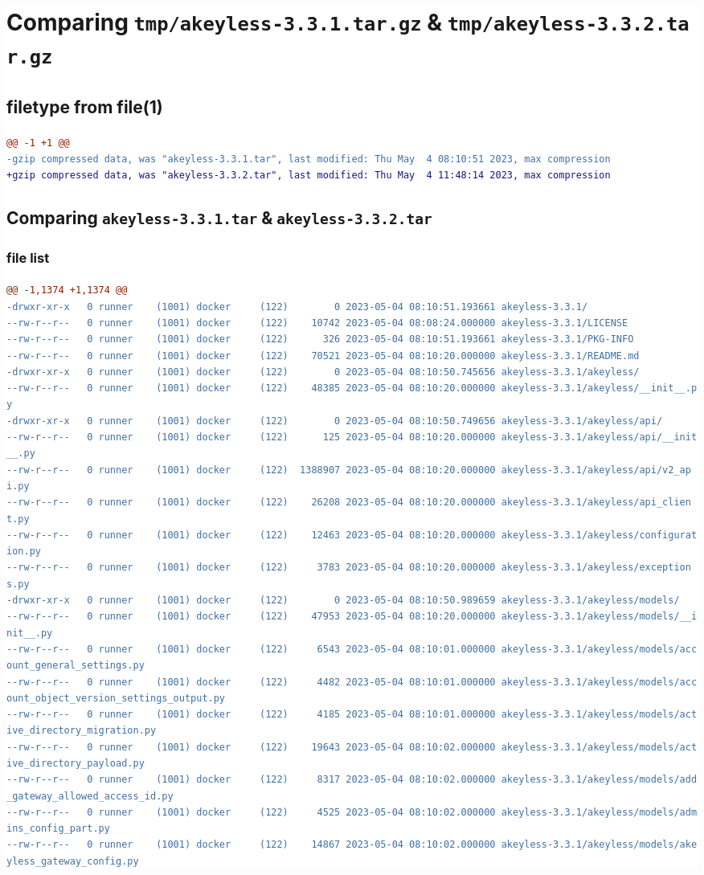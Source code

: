 # Comparing `tmp/akeyless-3.3.1.tar.gz` & `tmp/akeyless-3.3.2.tar.gz`

## filetype from file(1)

```diff
@@ -1 +1 @@
-gzip compressed data, was "akeyless-3.3.1.tar", last modified: Thu May  4 08:10:51 2023, max compression
+gzip compressed data, was "akeyless-3.3.2.tar", last modified: Thu May  4 11:48:14 2023, max compression
```

## Comparing `akeyless-3.3.1.tar` & `akeyless-3.3.2.tar`

### file list

```diff
@@ -1,1374 +1,1374 @@
-drwxr-xr-x   0 runner    (1001) docker     (122)        0 2023-05-04 08:10:51.193661 akeyless-3.3.1/
--rw-r--r--   0 runner    (1001) docker     (122)    10742 2023-05-04 08:08:24.000000 akeyless-3.3.1/LICENSE
--rw-r--r--   0 runner    (1001) docker     (122)      326 2023-05-04 08:10:51.193661 akeyless-3.3.1/PKG-INFO
--rw-r--r--   0 runner    (1001) docker     (122)    70521 2023-05-04 08:10:20.000000 akeyless-3.3.1/README.md
-drwxr-xr-x   0 runner    (1001) docker     (122)        0 2023-05-04 08:10:50.745656 akeyless-3.3.1/akeyless/
--rw-r--r--   0 runner    (1001) docker     (122)    48385 2023-05-04 08:10:20.000000 akeyless-3.3.1/akeyless/__init__.py
-drwxr-xr-x   0 runner    (1001) docker     (122)        0 2023-05-04 08:10:50.749656 akeyless-3.3.1/akeyless/api/
--rw-r--r--   0 runner    (1001) docker     (122)      125 2023-05-04 08:10:20.000000 akeyless-3.3.1/akeyless/api/__init__.py
--rw-r--r--   0 runner    (1001) docker     (122)  1388907 2023-05-04 08:10:20.000000 akeyless-3.3.1/akeyless/api/v2_api.py
--rw-r--r--   0 runner    (1001) docker     (122)    26208 2023-05-04 08:10:20.000000 akeyless-3.3.1/akeyless/api_client.py
--rw-r--r--   0 runner    (1001) docker     (122)    12463 2023-05-04 08:10:20.000000 akeyless-3.3.1/akeyless/configuration.py
--rw-r--r--   0 runner    (1001) docker     (122)     3783 2023-05-04 08:10:20.000000 akeyless-3.3.1/akeyless/exceptions.py
-drwxr-xr-x   0 runner    (1001) docker     (122)        0 2023-05-04 08:10:50.989659 akeyless-3.3.1/akeyless/models/
--rw-r--r--   0 runner    (1001) docker     (122)    47953 2023-05-04 08:10:20.000000 akeyless-3.3.1/akeyless/models/__init__.py
--rw-r--r--   0 runner    (1001) docker     (122)     6543 2023-05-04 08:10:01.000000 akeyless-3.3.1/akeyless/models/account_general_settings.py
--rw-r--r--   0 runner    (1001) docker     (122)     4482 2023-05-04 08:10:01.000000 akeyless-3.3.1/akeyless/models/account_object_version_settings_output.py
--rw-r--r--   0 runner    (1001) docker     (122)     4185 2023-05-04 08:10:01.000000 akeyless-3.3.1/akeyless/models/active_directory_migration.py
--rw-r--r--   0 runner    (1001) docker     (122)    19643 2023-05-04 08:10:02.000000 akeyless-3.3.1/akeyless/models/active_directory_payload.py
--rw-r--r--   0 runner    (1001) docker     (122)     8317 2023-05-04 08:10:02.000000 akeyless-3.3.1/akeyless/models/add_gateway_allowed_access_id.py
--rw-r--r--   0 runner    (1001) docker     (122)     4525 2023-05-04 08:10:02.000000 akeyless-3.3.1/akeyless/models/admins_config_part.py
--rw-r--r--   0 runner    (1001) docker     (122)    14867 2023-05-04 08:10:02.000000 akeyless-3.3.1/akeyless/models/akeyless_gateway_config.py
```